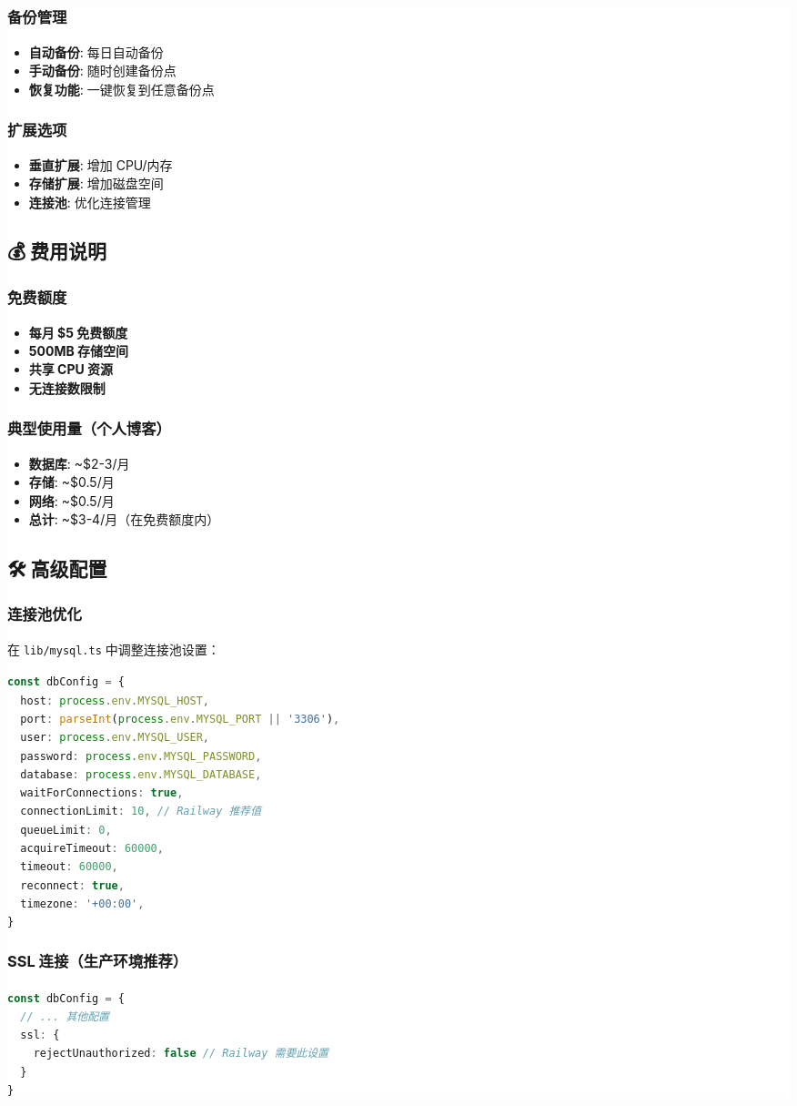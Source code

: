 ### 备份管理
- **自动备份**: 每日自动备份
- **手动备份**: 随时创建备份点
- **恢复功能**: 一键恢复到任意备份点

### 扩展选项
- **垂直扩展**: 增加 CPU/内存
- **存储扩展**: 增加磁盘空间
- **连接池**: 优化连接管理

## 💰 费用说明

### 免费额度
- **每月 $5 免费额度**
- **500MB 存储空间**
- **共享 CPU 资源**
- **无连接数限制**

### 典型使用量（个人博客）
- **数据库**: ~$2-3/月
- **存储**: ~$0.5/月
- **网络**: ~$0.5/月
- **总计**: ~$3-4/月（在免费额度内）

## 🛠️ 高级配置

### 连接池优化

在 `lib/mysql.ts` 中调整连接池设置：

```typescript
const dbConfig = {
  host: process.env.MYSQL_HOST,
  port: parseInt(process.env.MYSQL_PORT || '3306'),
  user: process.env.MYSQL_USER,
  password: process.env.MYSQL_PASSWORD,
  database: process.env.MYSQL_DATABASE,
  waitForConnections: true,
  connectionLimit: 10, // Railway 推荐值
  queueLimit: 0,
  acquireTimeout: 60000,
  timeout: 60000,
  reconnect: true,
  timezone: '+00:00',
}
```

### SSL 连接（生产环境推荐）

```typescript
const dbConfig = {
  // ... 其他配置
  ssl: {
    rejectUnauthorized: false // Railway 需要此设置
  }
}
```
